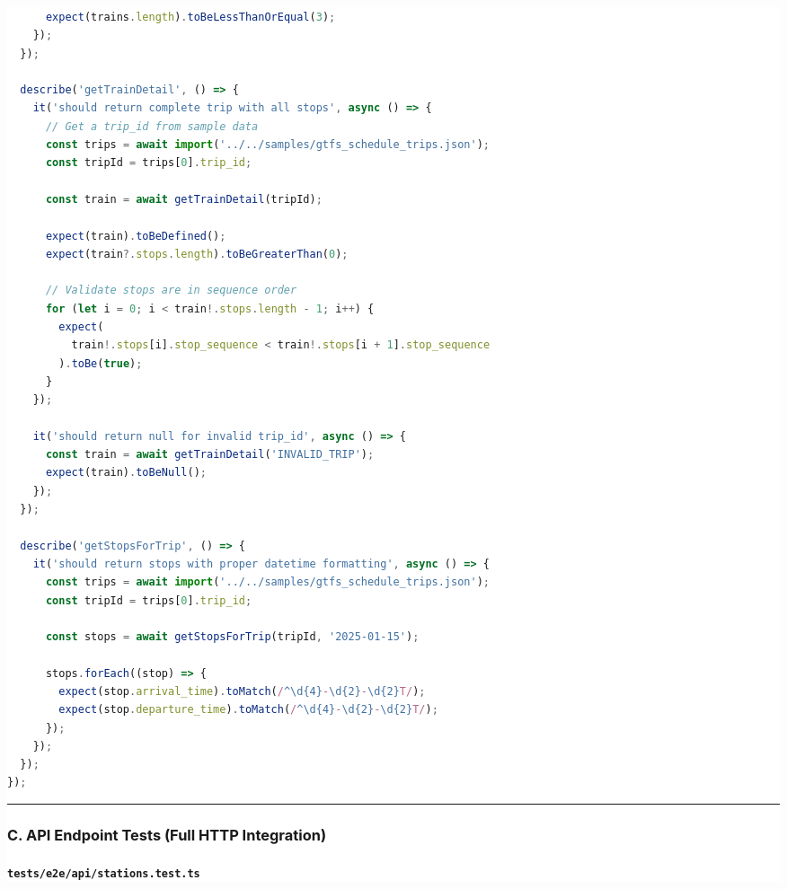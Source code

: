 ```typescript
      expect(trains.length).toBeLessThanOrEqual(3);
    });
  });

  describe('getTrainDetail', () => {
    it('should return complete trip with all stops', async () => {
      // Get a trip_id from sample data
      const trips = await import('../../samples/gtfs_schedule_trips.json');
      const tripId = trips[0].trip_id;

      const train = await getTrainDetail(tripId);

      expect(train).toBeDefined();
      expect(train?.stops.length).toBeGreaterThan(0);

      // Validate stops are in sequence order
      for (let i = 0; i < train!.stops.length - 1; i++) {
        expect(
          train!.stops[i].stop_sequence < train!.stops[i + 1].stop_sequence
        ).toBe(true);
      }
    });

    it('should return null for invalid trip_id', async () => {
      const train = await getTrainDetail('INVALID_TRIP');
      expect(train).toBeNull();
    });
  });

  describe('getStopsForTrip', () => {
    it('should return stops with proper datetime formatting', async () => {
      const trips = await import('../../samples/gtfs_schedule_trips.json');
      const tripId = trips[0].trip_id;

      const stops = await getStopsForTrip(tripId, '2025-01-15');

      stops.forEach((stop) => {
        expect(stop.arrival_time).toMatch(/^\d{4}-\d{2}-\d{2}T/);
        expect(stop.departure_time).toMatch(/^\d{4}-\d{2}-\d{2}T/);
      });
    });
  });
});
```

---

### **C. API Endpoint Tests** (Full HTTP Integration)

#### `tests/e2e/api/stations.test.ts`
